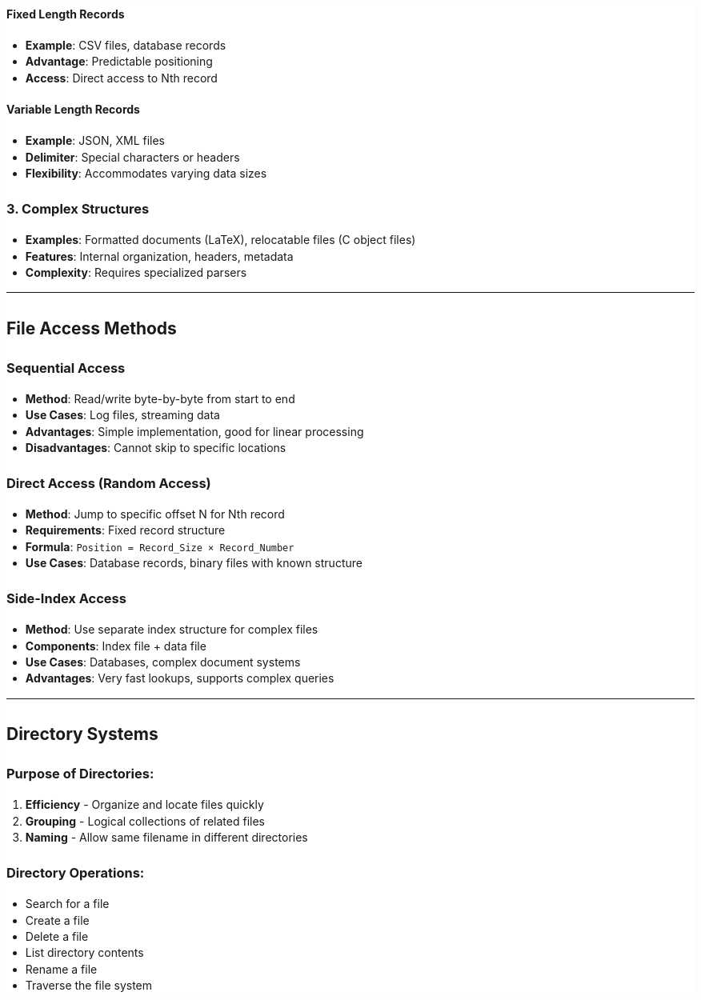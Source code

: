 #### Fixed Length Records
- **Example**: CSV files, database records
- **Advantage**: Predictable positioning
- **Access**: Direct access to Nth record

#### Variable Length Records
- **Example**: JSON, XML files
- **Delimiter**: Special characters or headers
- **Flexibility**: Accommodates varying data sizes

### 3. Complex Structures
- **Examples**: Formatted documents (LaTeX), relocatable files (C object files)
- **Features**: Internal organization, headers, metadata
- **Complexity**: Requires specialized parsers

---

## File Access Methods

### Sequential Access
- **Method**: Read/write byte-by-byte from start to end
- **Use Cases**: Log files, streaming data
- **Advantages**: Simple implementation, good for linear processing
- **Disadvantages**: Cannot skip to specific locations

### Direct Access (Random Access)
- **Method**: Jump to specific offset N for Nth record
- **Requirements**: Fixed record structure
- **Formula**: `Position = Record_Size × Record_Number`
- **Use Cases**: Database records, binary files with known structure

### Side-Index Access
- **Method**: Use separate index structure for complex files
- **Components**: Index file + data file
- **Use Cases**: Databases, complex document systems
- **Advantages**: Very fast lookups, supports complex queries

---

## Directory Systems

### Purpose of Directories:
1. **Efficiency** - Organize and locate files quickly
2. **Grouping** - Logical collections of related files
3. **Naming** - Allow same filename in different directories

### Directory Operations:
- Search for a file
- Create a file
- Delete a file
- List directory contents
- Rename a file
- Traverse the file system
